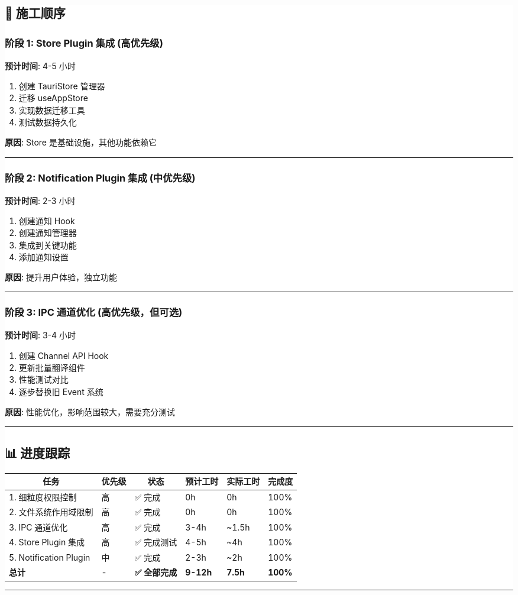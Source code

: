 
## 📅 施工顺序

### 阶段 1: Store Plugin 集成 (高优先级)
**预计时间**: 4-5 小时

1. 创建 TauriStore 管理器
2. 迁移 useAppStore
3. 实现数据迁移工具
4. 测试数据持久化

**原因**: Store 是基础设施，其他功能依赖它

---

### 阶段 2: Notification Plugin 集成 (中优先级)
**预计时间**: 2-3 小时

1. 创建通知 Hook
2. 创建通知管理器
3. 集成到关键功能
4. 添加通知设置

**原因**: 提升用户体验，独立功能

---

### 阶段 3: IPC 通道优化 (高优先级，但可选)
**预计时间**: 3-4 小时

1. 创建 Channel API Hook
2. 更新批量翻译组件
3. 性能测试对比
4. 逐步替换旧 Event 系统

**原因**: 性能优化，影响范围较大，需要充分测试

---

## 📊 进度跟踪

| 任务 | 优先级 | 状态 | 预计工时 | 实际工时 | 完成度 |
|------|--------|------|----------|----------|--------|
| 1. 细粒度权限控制 | 高 | ✅ 完成 | 0h | 0h | 100% |
| 2. 文件系统作用域限制 | 高 | ✅ 完成 | 0h | 0h | 100% |
| 3. IPC 通道优化 | 高 | ✅ 完成 | 3-4h | ~1.5h | 100% |
| 4. Store Plugin 集成 | 高 | ✅ 完成测试 | 4-5h | ~4h | 100% |
| 5. Notification Plugin | 中 | ✅ 完成 | 2-3h | ~2h | 100% |
| **总计** | - | **✅ 全部完成** | **9-12h** | **7.5h** | **100%** |

---
